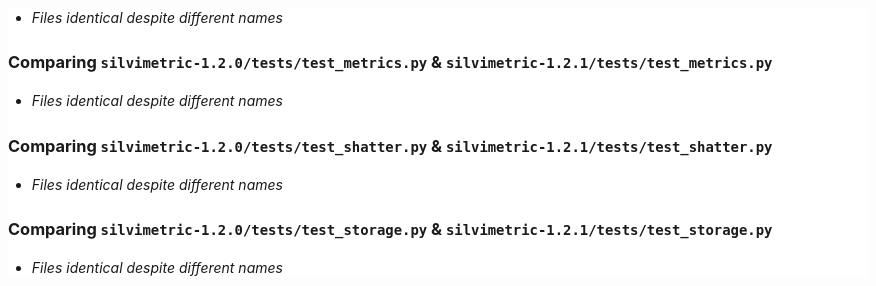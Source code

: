  * *Files identical despite different names*

### Comparing `silvimetric-1.2.0/tests/test_metrics.py` & `silvimetric-1.2.1/tests/test_metrics.py`

 * *Files identical despite different names*

### Comparing `silvimetric-1.2.0/tests/test_shatter.py` & `silvimetric-1.2.1/tests/test_shatter.py`

 * *Files identical despite different names*

### Comparing `silvimetric-1.2.0/tests/test_storage.py` & `silvimetric-1.2.1/tests/test_storage.py`

 * *Files identical despite different names*


